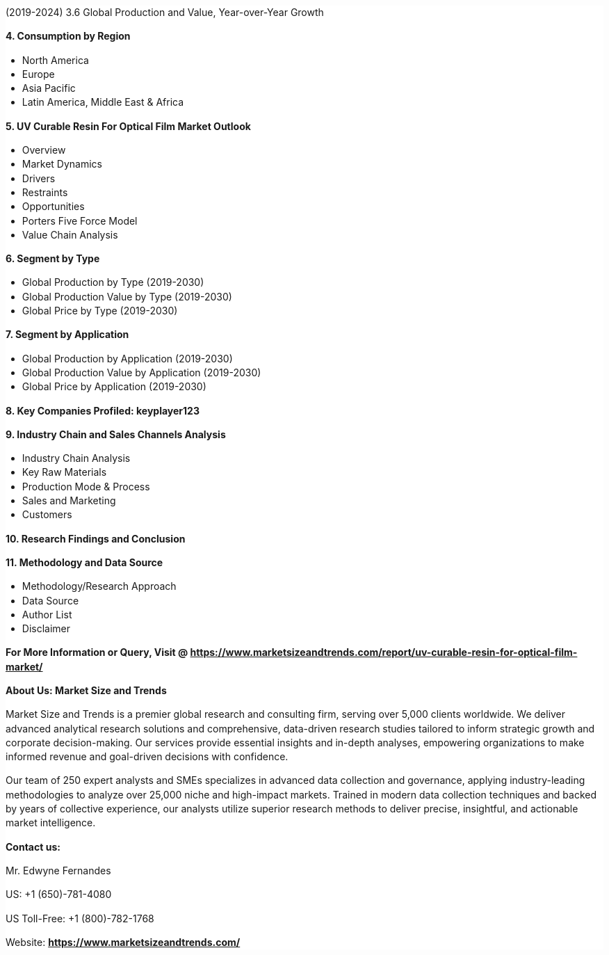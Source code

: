 (2019-2024) 3.6 Global Production and Value, Year-over-Year Growth</li></ul><p><strong>4. Consumption by Region</strong></p><ul><li>North America</li><li>Europe</li><li>Asia Pacific</li><li>Latin America, Middle East &amp; Africa</li></ul><p><strong>5. UV Curable Resin For Optical Film Market Outlook</strong></p><ul><li>Overview</li><li>Market Dynamics</li><li>Drivers</li><li>Restraints</li><li>Opportunities</li><li>Porters Five Force Model</li><li>Value Chain Analysis&nbsp;</li></ul><p><strong>6. Segment by Type</strong></p><ul><li>Global Production by Type (2019-2030)</li><li>Global Production Value by Type (2019-2030)</li><li>Global Price by Type (2019-2030)</li></ul><p><strong>7. Segment by Application</strong></p><ul><li>Global Production by Application (2019-2030)</li><li>Global Production Value by Application (2019-2030)</li><li>Global Price by Application (2019-2030)</li></ul><p><strong>8. Key Companies Profiled: keyplayer123</strong></p><p><strong>9. Industry Chain and Sales Channels Analysis</strong></p><ul><li>Industry Chain Analysis</li><li>Key Raw Materials</li><li>Production Mode &amp; Process</li><li>Sales and Marketing</li><li>Customers</li></ul><p><strong>10. Research Findings and Conclusion</strong></p><p><strong>11. Methodology and Data Source</strong></p><ul><li>Methodology/Research Approach</li><li>Data Source</li><li>Author List</li><li>Disclaimer</li></ul></p><p><strong>For More Information or Query, Visit @ <a href="https://www.marketsizeandtrends.com/report/uv-curable-resin-for-optical-film-market/">https://www.marketsizeandtrends.com/report/uv-curable-resin-for-optical-film-market/</a></strong></p><p><strong>About Us: Market Size and Trends</strong></p><p>Market Size and Trends is a premier global research and consulting firm, serving over 5,000 clients worldwide. We deliver advanced analytical research solutions and comprehensive, data-driven research studies tailored to inform strategic growth and corporate decision-making. Our services provide essential insights and in-depth analyses, empowering organizations to make informed revenue and goal-driven decisions with confidence.</p><p>Our team of 250 expert analysts and SMEs specializes in advanced data collection and governance, applying industry-leading methodologies to analyze over 25,000 niche and high-impact markets. Trained in modern data collection techniques and backed by years of collective experience, our analysts utilize superior research methods to deliver precise, insightful, and actionable market intelligence.</p><p><strong>Contact us:</strong></p><p>Mr. Edwyne Fernandes</p><p>US: +1 (650)-781-4080</p><p>US Toll-Free: +1 (800)-782-1768</p><p>Website: <strong><a href="https://www.marketsizeandtrends.com/">https://www.marketsizeandtrends.com/</a></strong></p>
